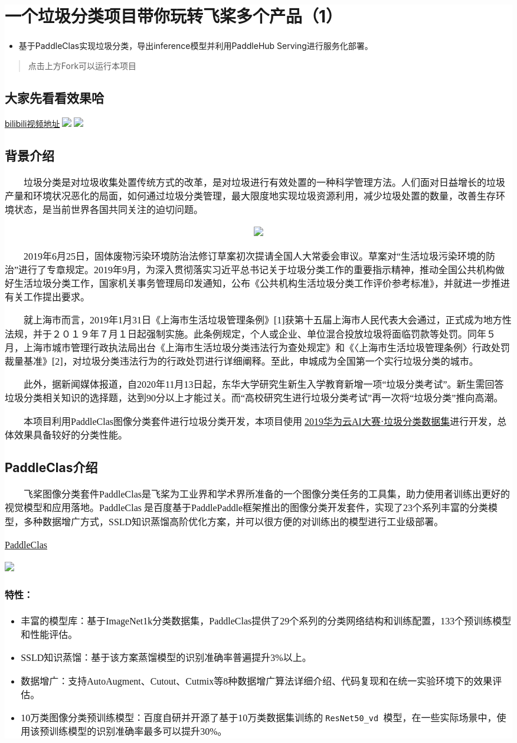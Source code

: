 # 一个垃圾分类项目带你玩转飞桨多个产品（1）
- 基于PaddleClas实现垃圾分类，导出inference模型并利用PaddleHub Serving进行服务化部署。

>点击上方Fork可以运行本项目

## 大家先看看效果哈
[bilibili视频地址](https://www.bilibili.com/video/BV1354y1b7H7/)
![](https://ai-studio-static-online.cdn.bcebos.com/8f495a0e4a414990b94f82182f5e673c313f48813d454061b8e30d6ab3b472be)
![](https://ai-studio-static-online.cdn.bcebos.com/ea6497e4cd05412caa76d10ca80d2d53378ef320a73f4638b2216864a1f59787)


## 背景介绍
<font face="楷体" size=3>
  
&emsp;&emsp;垃圾分类是对垃圾收集处置传统方式的改革，是对垃圾进行有效处置的一种科学管理方法。人们面对日益增长的垃圾产量和环境状况恶化的局面，如何通过垃圾分类管理，最大限度地实现垃圾资源利用，减少垃圾处置的数量，改善生存环境状态，是当前世界各国共同关注的迫切问题。  <center>![](https://ai-studio-static-online.cdn.bcebos.com/d0586ac2079842d4bf345488827df0f2847e92742362487f9b6dc510a4d93daf)</center>
  
  
  &emsp;&emsp;2019年6月25日，固体废物污染环境防治法修订草案初次提请全国人大常委会审议。草案对“生活垃圾污染环境的防治”进行了专章规定。2019年9月，为深入贯彻落实习近平总书记关于垃圾分类工作的重要指示精神，推动全国公共机构做好生活垃圾分类工作，国家机关事务管理局印发通知，公布《公共机构生活垃圾分类工作评价参考标准》，并就进一步推进有关工作提出要求。  
  
  &emsp;&emsp;就上海市而言，2019年1月31日《上海市生活垃圾管理条例》[1]获第十五届上海市人民代表大会通过，正式成为地方性法规，并于２０１９年７月１日起强制实施。此条例规定，个人或企业、单位混合投放垃圾将面临罚款等处罚。同年５月，上海市城市管理行政执法局出台《上海市生活垃圾分类违法行为查处规定》和《〈上海市生活垃圾管理条例〉行政处罚裁量基准》[2]，对垃圾分类违法行为的行政处罚进行详细阐释。至此，申城成为全国第一个实行垃圾分类的城市。  

&emsp;&emsp;此外，据新闻媒体报道，自2020年11月13日起，东华大学研究生新生入学教育新增一项“垃圾分类考试”。新生需回答垃圾分类相关知识的选择题，达到90分以上才能过关。而“高校研究生进行垃圾分类考试”再一次将“垃圾分类”推向高潮。  

&emsp;&emsp;本项目利用PaddleClas图像分类套件进行垃圾分类开发，本项目使用 [2019华为云AI大赛·垃圾分类数据集](https://aistudio.baidu.com/aistudio/datasetdetail/43905)进行开发，总体效果具备较好的分类性能。

</font>


## PaddleClas介绍
<font face="楷体" size=3>
&emsp;&emsp;飞桨图像分类套件PaddleClas是飞桨为工业界和学术界所准备的一个图像分类任务的工具集，助力使用者训练出更好的视觉模型和应用落地。PaddleClas 是百度基于PaddlePaddle框架推出的图像分类开发套件，实现了23个系列丰富的分类模型，多种数据增广方式，SSLD知识蒸馏高阶优化方案，并可以很方便的对训练出的模型进行工业级部署。
  
  [PaddleClas](https://github.com/paddlepaddle/paddleclas) 
  
![](https://ai-studio-static-online.cdn.bcebos.com/dfc838eb923743308c0dea09841148315e34d11342de4e97a8018ab9cab4b74c)  

#### 特性：
- 丰富的模型库：基于ImageNet1k分类数据集，PaddleClas提供了29个系列的分类网络结构和训练配置，133个预训练模型和性能评估。

- SSLD知识蒸馏：基于该方案蒸馏模型的识别准确率普遍提升3%以上。

- 数据增广：支持AutoAugment、Cutout、Cutmix等8种数据增广算法详细介绍、代码复现和在统一实验环境下的效果评估。

- 10万类图像分类预训练模型：百度自研并开源了基于10万类数据集训练的 `ResNet50_vd `模型，在一些实际场景中，使用该预训练模型的识别准确率最多可以提升30%。
